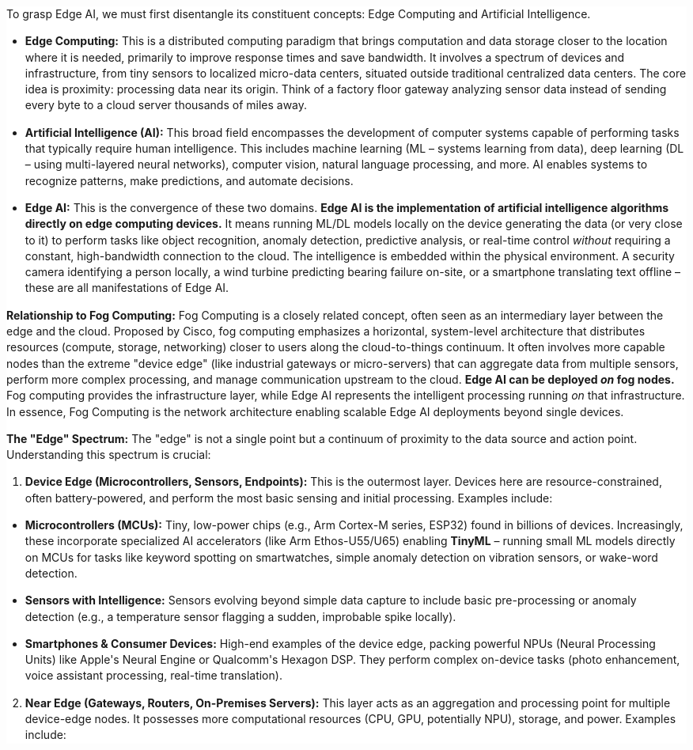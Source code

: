 To grasp Edge AI, we must first disentangle its constituent concepts: Edge Computing and Artificial Intelligence.

*   **Edge Computing:** This is a distributed computing paradigm that brings computation and data storage closer to the location where it is needed, primarily to improve response times and save bandwidth. It involves a spectrum of devices and infrastructure, from tiny sensors to localized micro-data centers, situated outside traditional centralized data centers. The core idea is proximity: processing data near its origin. Think of a factory floor gateway analyzing sensor data instead of sending every byte to a cloud server thousands of miles away.

*   **Artificial Intelligence (AI):** This broad field encompasses the development of computer systems capable of performing tasks that typically require human intelligence. This includes machine learning (ML – systems learning from data), deep learning (DL – using multi-layered neural networks), computer vision, natural language processing, and more. AI enables systems to recognize patterns, make predictions, and automate decisions.

*   **Edge AI:** This is the convergence of these two domains. **Edge AI is the implementation of artificial intelligence algorithms directly on edge computing devices.** It means running ML/DL models locally on the device generating the data (or very close to it) to perform tasks like object recognition, anomaly detection, predictive analysis, or real-time control *without* requiring a constant, high-bandwidth connection to the cloud. The intelligence is embedded within the physical environment. A security camera identifying a person locally, a wind turbine predicting bearing failure on-site, or a smartphone translating text offline – these are all manifestations of Edge AI.

**Relationship to Fog Computing:** Fog Computing is a closely related concept, often seen as an intermediary layer between the edge and the cloud. Proposed by Cisco, fog computing emphasizes a horizontal, system-level architecture that distributes resources (compute, storage, networking) closer to users along the cloud-to-things continuum. It often involves more capable nodes than the extreme "device edge" (like industrial gateways or micro-servers) that can aggregate data from multiple sensors, perform more complex processing, and manage communication upstream to the cloud. **Edge AI can be deployed *on* fog nodes.** Fog computing provides the infrastructure layer, while Edge AI represents the intelligent processing running *on* that infrastructure. In essence, Fog Computing is the network architecture enabling scalable Edge AI deployments beyond single devices.

**The "Edge" Spectrum:** The "edge" is not a single point but a continuum of proximity to the data source and action point. Understanding this spectrum is crucial:

1.  **Device Edge (Microcontrollers, Sensors, Endpoints):** This is the outermost layer. Devices here are resource-constrained, often battery-powered, and perform the most basic sensing and initial processing. Examples include:

*   **Microcontrollers (MCUs):** Tiny, low-power chips (e.g., Arm Cortex-M series, ESP32) found in billions of devices. Increasingly, these incorporate specialized AI accelerators (like Arm Ethos-U55/U65) enabling **TinyML** – running small ML models directly on MCUs for tasks like keyword spotting on smartwatches, simple anomaly detection on vibration sensors, or wake-word detection.

*   **Sensors with Intelligence:** Sensors evolving beyond simple data capture to include basic pre-processing or anomaly detection (e.g., a temperature sensor flagging a sudden, improbable spike locally).

*   **Smartphones & Consumer Devices:** High-end examples of the device edge, packing powerful NPUs (Neural Processing Units) like Apple's Neural Engine or Qualcomm's Hexagon DSP. They perform complex on-device tasks (photo enhancement, voice assistant processing, real-time translation).

2.  **Near Edge (Gateways, Routers, On-Premises Servers):** This layer acts as an aggregation and processing point for multiple device-edge nodes. It possesses more computational resources (CPU, GPU, potentially NPU), storage, and power. Examples include:
